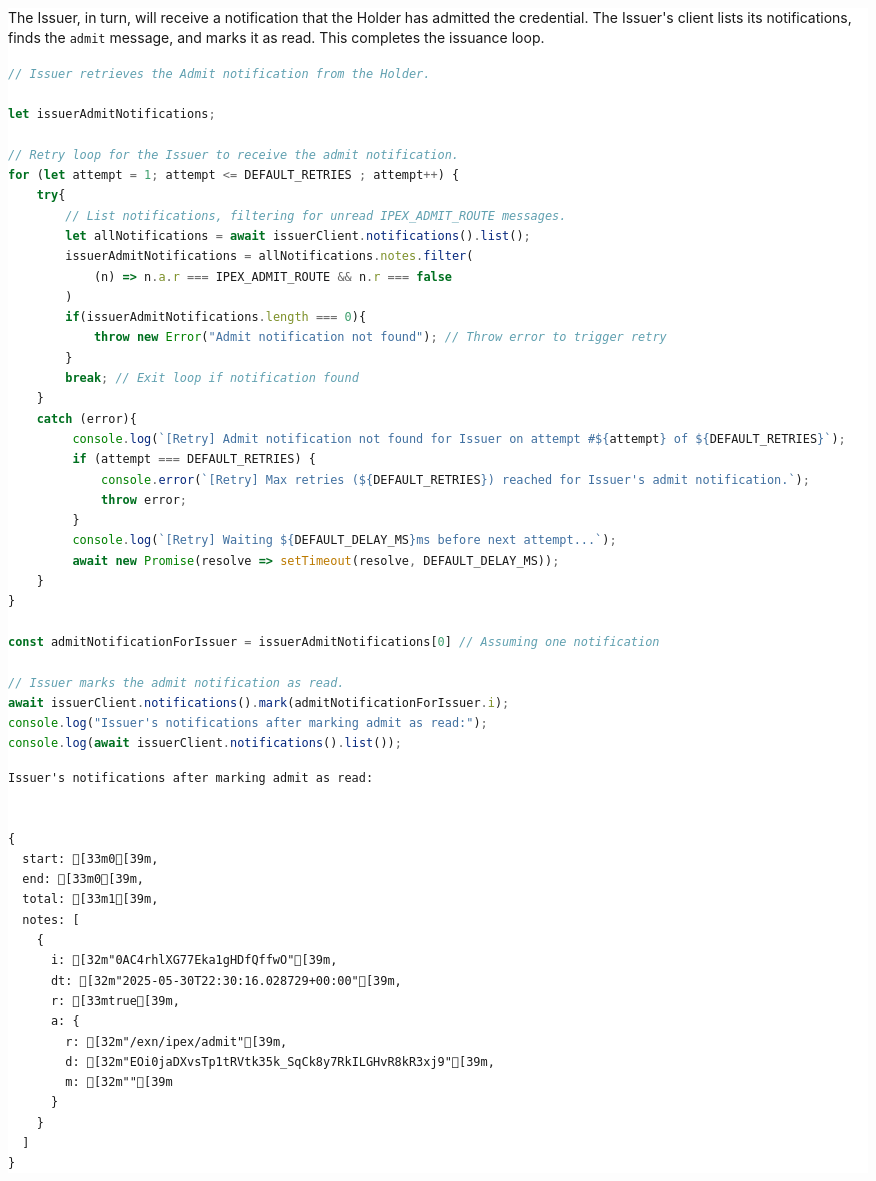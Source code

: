 The Issuer, in turn, will receive a notification that the Holder has admitted the credential. The Issuer's client lists its notifications, finds the `admit` message, and marks it as read. This completes the issuance loop.


```typescript
// Issuer retrieves the Admit notification from the Holder.

let issuerAdmitNotifications;

// Retry loop for the Issuer to receive the admit notification.
for (let attempt = 1; attempt <= DEFAULT_RETRIES ; attempt++) {
    try{
        // List notifications, filtering for unread IPEX_ADMIT_ROUTE messages.
        let allNotifications = await issuerClient.notifications().list();
        issuerAdmitNotifications = allNotifications.notes.filter(
            (n) => n.a.r === IPEX_ADMIT_ROUTE && n.r === false
        )        
        if(issuerAdmitNotifications.length === 0){ 
            throw new Error("Admit notification not found"); // Throw error to trigger retry
        }
        break; // Exit loop if notification found
    }
    catch (error){    
         console.log(`[Retry] Admit notification not found for Issuer on attempt #${attempt} of ${DEFAULT_RETRIES}`);
         if (attempt === DEFAULT_RETRIES) {
             console.error(`[Retry] Max retries (${DEFAULT_RETRIES}) reached for Issuer's admit notification.`);
             throw error; 
         }
         console.log(`[Retry] Waiting ${DEFAULT_DELAY_MS}ms before next attempt...`);
         await new Promise(resolve => setTimeout(resolve, DEFAULT_DELAY_MS));
    }
}

const admitNotificationForIssuer = issuerAdmitNotifications[0] // Assuming one notification

// Issuer marks the admit notification as read.
await issuerClient.notifications().mark(admitNotificationForIssuer.i);
console.log("Issuer's notifications after marking admit as read:");
console.log(await issuerClient.notifications().list());
```

    Issuer's notifications after marking admit as read:


    {
      start: [33m0[39m,
      end: [33m0[39m,
      total: [33m1[39m,
      notes: [
        {
          i: [32m"0AC4rhlXG77Eka1gHDfQffwO"[39m,
          dt: [32m"2025-05-30T22:30:16.028729+00:00"[39m,
          r: [33mtrue[39m,
          a: {
            r: [32m"/exn/ipex/admit"[39m,
            d: [32m"EOi0jaDXvsTp1tRVtk35k_SqCk8y7RkILGHvR8kR3xj9"[39m,
            m: [32m""[39m
          }
        }
      ]
    }
